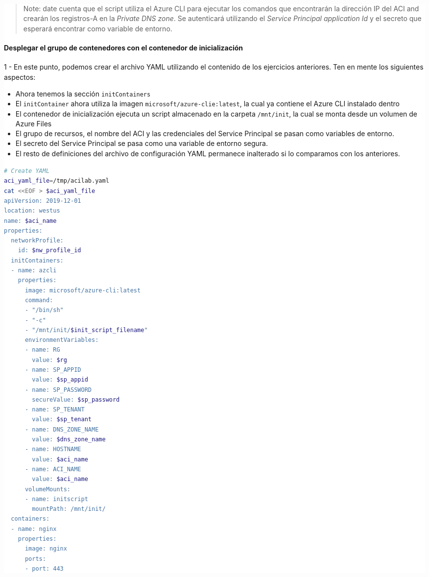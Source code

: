 ```bash
```

> Note: date cuenta que el script utiliza el Azure CLI para ejecutar los comandos que encontrarán la dirección IP del ACI and crearán los registros-A en la _Private DNS zone_. Se autenticará utilizando el _Service Principal application Id_ y el secreto que esperará encontrar como variable de entorno.

#### Desplegar el grupo de contenedores con el contenedor de inicialización

1 - En este punto, podemos crear el archivo YAML utilizando el contenido de los ejercicios anteriores. Ten en mente los siguientes aspectos:
  - Ahora tenemos la sección `initContainers` 
  - El `initContainer` ahora utiliza la imagen `microsoft/azure-clie:latest`, la cual ya contiene el Azure CLI instalado dentro
  - El contenedor de inicialización ejecuta un script almacenado en la carpeta `/mnt/init`, la cual se monta desde un volumen de Azure Files
  - El grupo de recursos, el nombre del ACI y las credenciales del Service Principal se pasan como variables de entorno.
  - El secreto del Service Principal se pasa como una variable de entorno segura.
  - El resto de definiciones del archivo de configuración YAML permanece inalterado si lo comparamos con los anteriores.
   
```bash
# Create YAML
aci_yaml_file=/tmp/acilab.yaml
cat <<EOF > $aci_yaml_file
apiVersion: 2019-12-01
location: westus
name: $aci_name
properties:
  networkProfile:
    id: $nw_profile_id
  initContainers:
  - name: azcli
    properties:
      image: microsoft/azure-cli:latest
      command:
      - "/bin/sh"
      - "-c"
      - "/mnt/init/$init_script_filename"
      environmentVariables:
      - name: RG
        value: $rg
      - name: SP_APPID
        value: $sp_appid
      - name: SP_PASSWORD
        secureValue: $sp_password
      - name: SP_TENANT
        value: $sp_tenant
      - name: DNS_ZONE_NAME
        value: $dns_zone_name
      - name: HOSTNAME
        value: $aci_name
      - name: ACI_NAME
        value: $aci_name
      volumeMounts:
      - name: initscript
        mountPath: /mnt/init/
  containers:
  - name: nginx
    properties:
      image: nginx
      ports:
      - port: 443
```